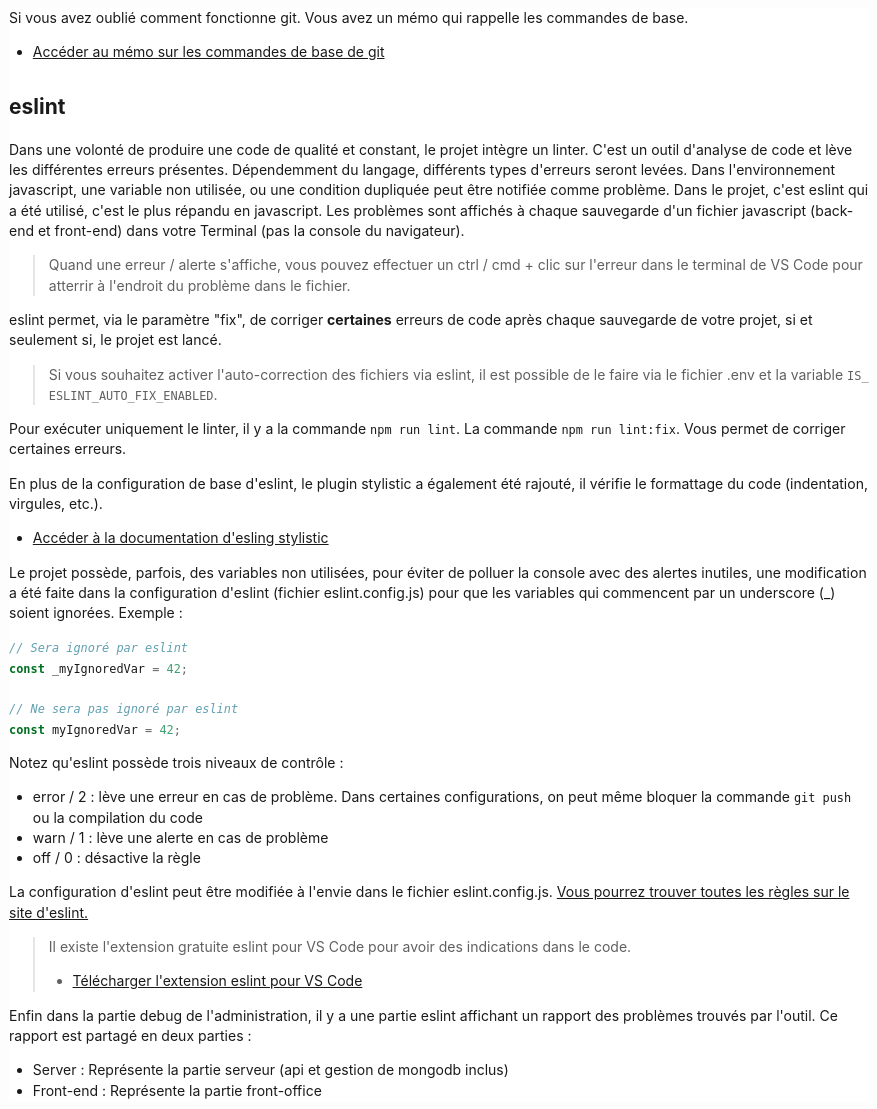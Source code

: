 Si vous avez oublié comment fonctionne git. Vous avez un mémo qui rappelle les commandes de base.
- [Accéder au mémo sur les commandes de base de git](https://github.com/DanYellow/cours/blob/main/integration-web-s2/sae-203/LISEZ-MOI-GIT.md)

## eslint
Dans une volonté de produire une code de qualité et constant, le projet intègre un linter. C'est un outil d'analyse de code et lève les différentes erreurs présentes. Dépendemment du langage, différents types d'erreurs seront levées. Dans l'environnement javascript, une variable non utilisée, ou une condition dupliquée peut être notifiée comme problème. Dans le projet, c'est eslint qui a été utilisé, c'est le plus répandu en javascript. Les problèmes sont affichés à chaque sauvegarde d'un fichier javascript (back-end et front-end) dans votre Terminal (pas la console du navigateur).

> Quand une erreur / alerte s'affiche, vous pouvez effectuer un ctrl / cmd + clic sur l'erreur dans le terminal de VS Code pour atterrir à l'endroit du problème dans le fichier.

eslint permet, via le paramètre "fix", de corriger **certaines** erreurs de code après chaque sauvegarde de votre projet, si et seulement si, le projet est lancé.

> Si vous souhaitez activer l'auto-correction des fichiers via eslint, il est possible de le faire via le fichier .env et la variable `IS_ESLINT_AUTO_FIX_ENABLED`.

Pour exécuter uniquement le linter, il y a la commande `npm run lint`. La commande `npm run lint:fix`. Vous permet de corriger certaines erreurs.

En plus de la configuration de base d'eslint, le plugin stylistic a également été rajouté, il vérifie le formattage du code (indentation, virgules, etc.).
- [Accéder à la documentation d'esling stylistic](https://eslint.style/)

Le projet possède, parfois, des variables non utilisées, pour éviter de polluer la console avec des alertes inutiles, une modification a été faite dans la configuration d'eslint (fichier eslint.config.js) pour que les variables qui commencent par un underscore (_) soient ignorées. Exemple :
```js
// Sera ignoré par eslint
const _myIgnoredVar = 42;

// Ne sera pas ignoré par eslint
const myIgnoredVar = 42;
```

Notez qu'eslint possède trois niveaux de contrôle :
- error / 2 : lève une erreur en cas de problème. Dans certaines configurations, on peut même bloquer la commande `git push` ou la compilation du code
- warn / 1 : lève une alerte en cas de problème
- off / 0 : désactive la règle

La configuration d'eslint peut être modifiée à l'envie dans le fichier eslint.config.js. [Vous pourrez trouver toutes les règles sur le site d'eslint.](https://eslint.org/docs/latest/rules/)

> Il existe l'extension gratuite eslint pour VS Code pour avoir des indications dans le code.
> - [Télécharger l'extension eslint pour VS Code](https://marketplace.visualstudio.com/items?itemName=dbaeumer.vscode-eslint)

Enfin dans la partie debug de l'administration, il y a une partie eslint affichant un rapport des problèmes trouvés par l'outil. Ce rapport est partagé en deux parties :
- Server : Représente la partie serveur (api et gestion de mongodb inclus)
- Front-end : Représente la partie front-office

